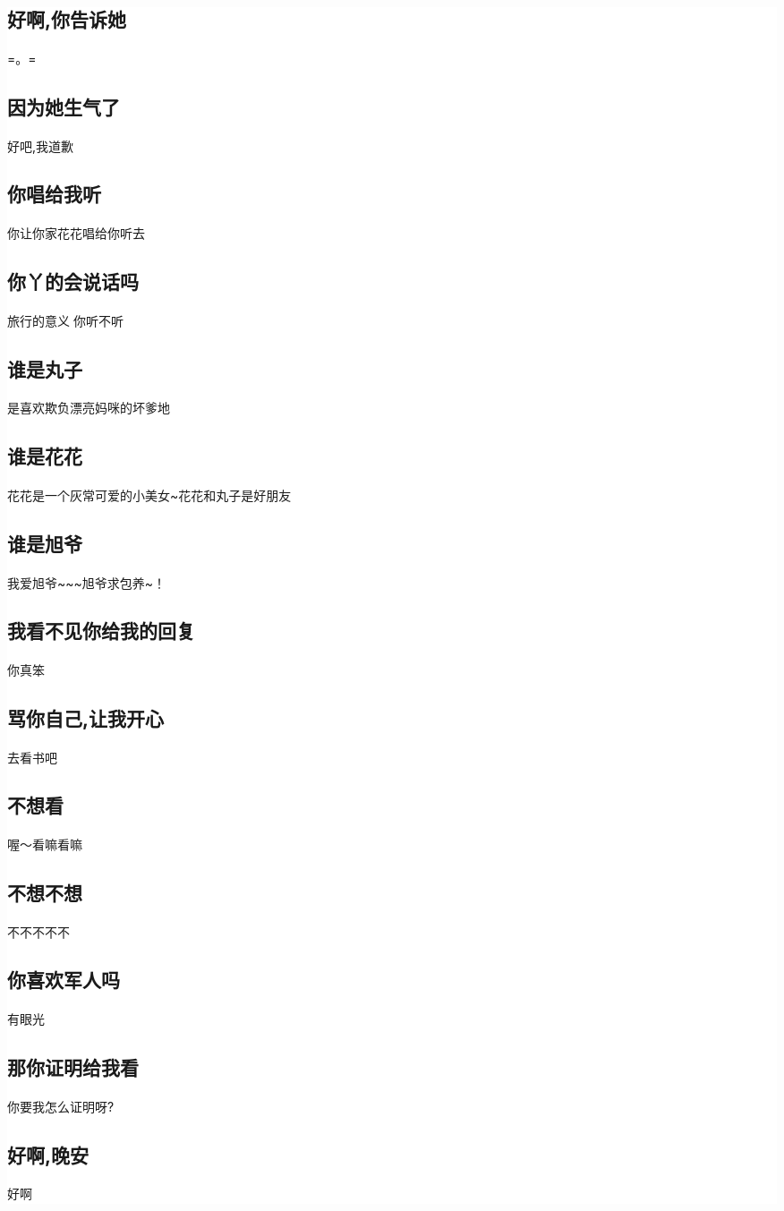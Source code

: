 ## 好啊,你告诉她
=。=

## 因为她生气了
好吧,我道歉

## 你唱给我听
你让你家花花唱给你听去

## 你丫的会说话吗
旅行的意义   你听不听

## 谁是丸子
是喜欢欺负漂亮妈咪的坏爹地

## 谁是花花
花花是一个灰常可爱的小美女~花花和丸子是好朋友

## 谁是旭爷
我爱旭爷~~~旭爷求包养~！

## 我看不见你给我的回复
你真笨

## 骂你自己,让我开心
去看书吧

## 不想看
喔〜看嘛看嘛

## 不想不想
不不不不不

## 你喜欢军人吗
有眼光

## 那你证明给我看
你要我怎么证明呀?

## 好啊,晚安
好啊

